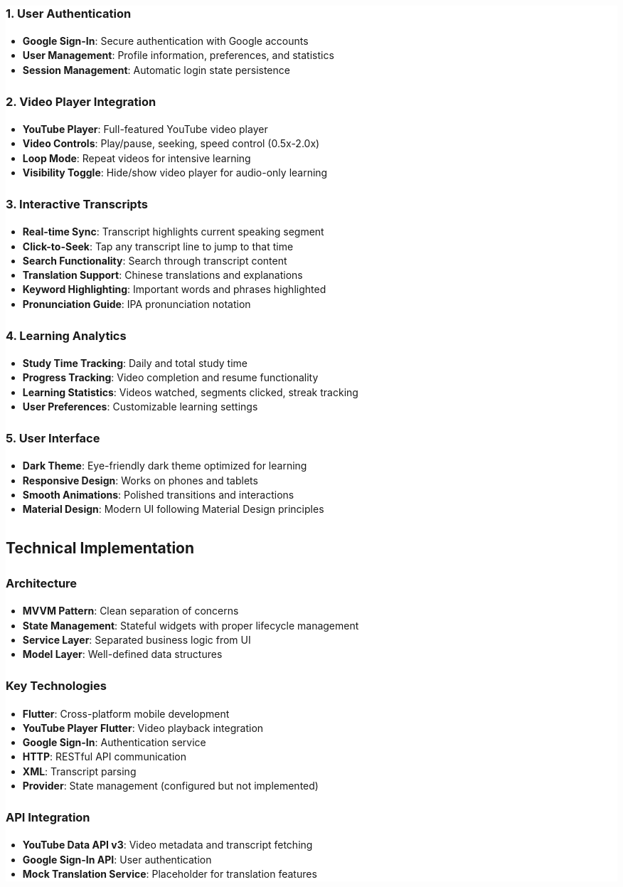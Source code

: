### 1. User Authentication
- **Google Sign-In**: Secure authentication with Google accounts
- **User Management**: Profile information, preferences, and statistics
- **Session Management**: Automatic login state persistence

### 2. Video Player Integration
- **YouTube Player**: Full-featured YouTube video player
- **Video Controls**: Play/pause, seeking, speed control (0.5x-2.0x)
- **Loop Mode**: Repeat videos for intensive learning
- **Visibility Toggle**: Hide/show video player for audio-only learning

### 3. Interactive Transcripts
- **Real-time Sync**: Transcript highlights current speaking segment
- **Click-to-Seek**: Tap any transcript line to jump to that time
- **Search Functionality**: Search through transcript content
- **Translation Support**: Chinese translations and explanations
- **Keyword Highlighting**: Important words and phrases highlighted
- **Pronunciation Guide**: IPA pronunciation notation

### 4. Learning Analytics
- **Study Time Tracking**: Daily and total study time
- **Progress Tracking**: Video completion and resume functionality
- **Learning Statistics**: Videos watched, segments clicked, streak tracking
- **User Preferences**: Customizable learning settings

### 5. User Interface
- **Dark Theme**: Eye-friendly dark theme optimized for learning
- **Responsive Design**: Works on phones and tablets
- **Smooth Animations**: Polished transitions and interactions
- **Material Design**: Modern UI following Material Design principles

## Technical Implementation

### Architecture
- **MVVM Pattern**: Clean separation of concerns
- **State Management**: Stateful widgets with proper lifecycle management
- **Service Layer**: Separated business logic from UI
- **Model Layer**: Well-defined data structures

### Key Technologies
- **Flutter**: Cross-platform mobile development
- **YouTube Player Flutter**: Video playback integration
- **Google Sign-In**: Authentication service
- **HTTP**: RESTful API communication
- **XML**: Transcript parsing
- **Provider**: State management (configured but not implemented)

### API Integration
- **YouTube Data API v3**: Video metadata and transcript fetching
- **Google Sign-In API**: User authentication
- **Mock Translation Service**: Placeholder for translation features
